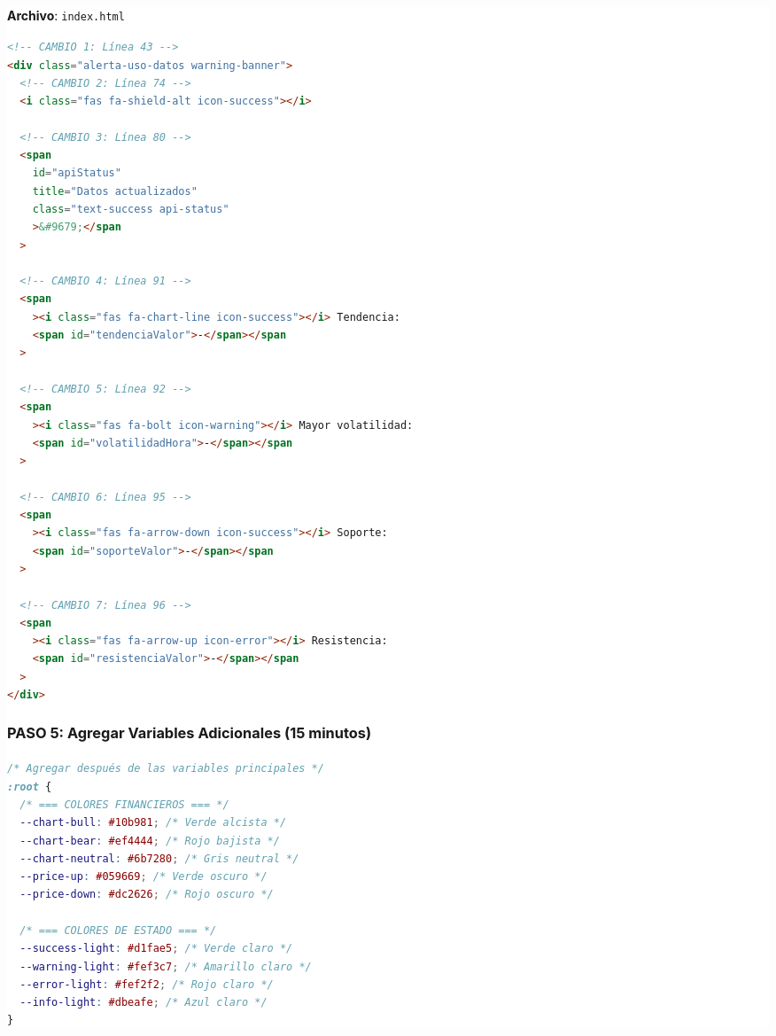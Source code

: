 **Archivo**: `index.html`

```html
<!-- CAMBIO 1: Línea 43 -->
<div class="alerta-uso-datos warning-banner">
  <!-- CAMBIO 2: Línea 74 -->
  <i class="fas fa-shield-alt icon-success"></i>

  <!-- CAMBIO 3: Línea 80 -->
  <span
    id="apiStatus"
    title="Datos actualizados"
    class="text-success api-status"
    >&#9679;</span
  >

  <!-- CAMBIO 4: Línea 91 -->
  <span
    ><i class="fas fa-chart-line icon-success"></i> Tendencia:
    <span id="tendenciaValor">-</span></span
  >

  <!-- CAMBIO 5: Línea 92 -->
  <span
    ><i class="fas fa-bolt icon-warning"></i> Mayor volatilidad:
    <span id="volatilidadHora">-</span></span
  >

  <!-- CAMBIO 6: Línea 95 -->
  <span
    ><i class="fas fa-arrow-down icon-success"></i> Soporte:
    <span id="soporteValor">-</span></span
  >

  <!-- CAMBIO 7: Línea 96 -->
  <span
    ><i class="fas fa-arrow-up icon-error"></i> Resistencia:
    <span id="resistenciaValor">-</span></span
  >
</div>
```

### **PASO 5: Agregar Variables Adicionales (15 minutos)**

```css
/* Agregar después de las variables principales */
:root {
  /* === COLORES FINANCIEROS === */
  --chart-bull: #10b981; /* Verde alcista */
  --chart-bear: #ef4444; /* Rojo bajista */
  --chart-neutral: #6b7280; /* Gris neutral */
  --price-up: #059669; /* Verde oscuro */
  --price-down: #dc2626; /* Rojo oscuro */

  /* === COLORES DE ESTADO === */
  --success-light: #d1fae5; /* Verde claro */
  --warning-light: #fef3c7; /* Amarillo claro */
  --error-light: #fef2f2; /* Rojo claro */
  --info-light: #dbeafe; /* Azul claro */
}
```
